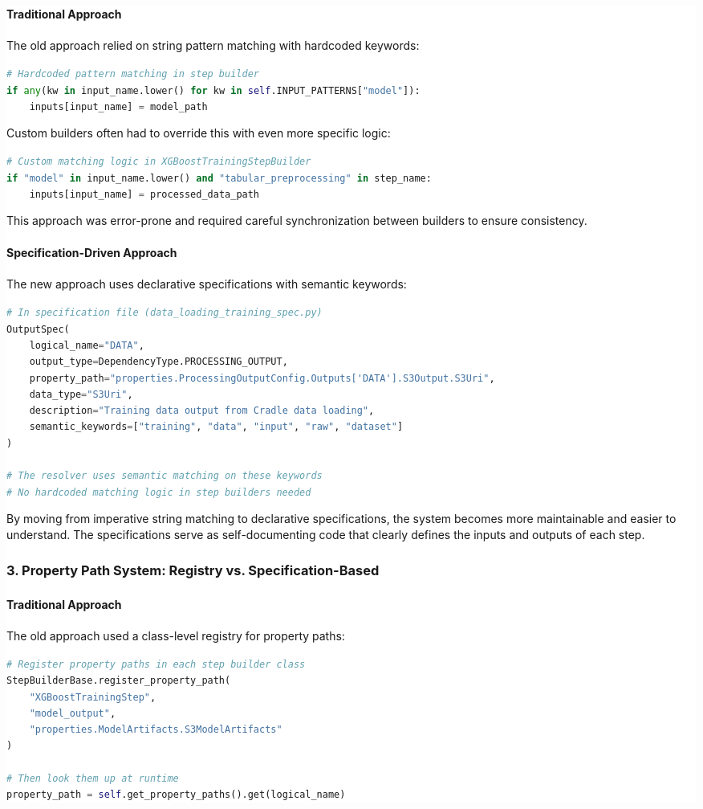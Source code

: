 #### Traditional Approach

The old approach relied on string pattern matching with hardcoded keywords:

```python
# Hardcoded pattern matching in step builder
if any(kw in input_name.lower() for kw in self.INPUT_PATTERNS["model"]):
    inputs[input_name] = model_path
```

Custom builders often had to override this with even more specific logic:

```python
# Custom matching logic in XGBoostTrainingStepBuilder
if "model" in input_name.lower() and "tabular_preprocessing" in step_name:
    inputs[input_name] = processed_data_path
```

This approach was error-prone and required careful synchronization between builders to ensure consistency.

#### Specification-Driven Approach

The new approach uses declarative specifications with semantic keywords:

```python
# In specification file (data_loading_training_spec.py)
OutputSpec(
    logical_name="DATA",
    output_type=DependencyType.PROCESSING_OUTPUT,
    property_path="properties.ProcessingOutputConfig.Outputs['DATA'].S3Output.S3Uri",
    data_type="S3Uri",
    description="Training data output from Cradle data loading",
    semantic_keywords=["training", "data", "input", "raw", "dataset"]
)

# The resolver uses semantic matching on these keywords
# No hardcoded matching logic in step builders needed
```

By moving from imperative string matching to declarative specifications, the system becomes more maintainable and easier to understand. The specifications serve as self-documenting code that clearly defines the inputs and outputs of each step.

### 3. Property Path System: Registry vs. Specification-Based

#### Traditional Approach

The old approach used a class-level registry for property paths:

```python
# Register property paths in each step builder class
StepBuilderBase.register_property_path(
    "XGBoostTrainingStep", 
    "model_output", 
    "properties.ModelArtifacts.S3ModelArtifacts"
)

# Then look them up at runtime
property_path = self.get_property_paths().get(logical_name)
```
